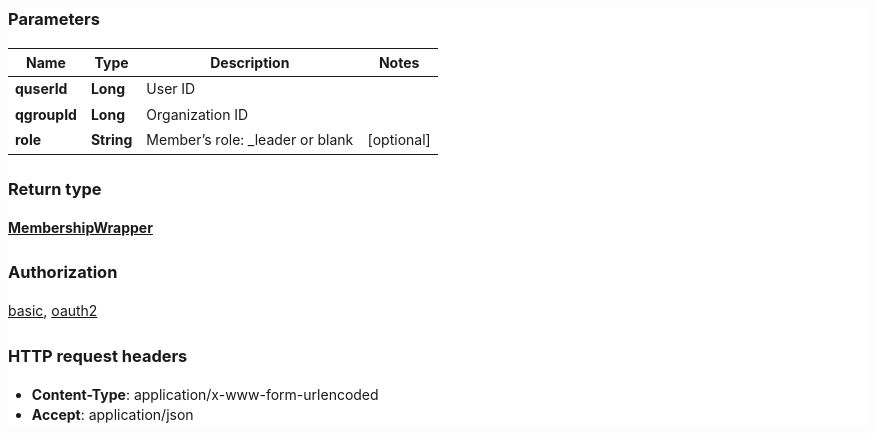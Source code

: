 ### Parameters

Name | Type | Description  | Notes
------------- | ------------- | ------------- | -------------
 **quserId** | **Long**| User ID |
 **qgroupId** | **Long**| Organization ID |
 **role** | **String**| Member’s role: _leader or blank | [optional]

### Return type

[**MembershipWrapper**](MembershipWrapper.md)

### Authorization

[basic](../README.md#basic), [oauth2](../README.md#oauth2)

### HTTP request headers

 - **Content-Type**: application/x-www-form-urlencoded
 - **Accept**: application/json

